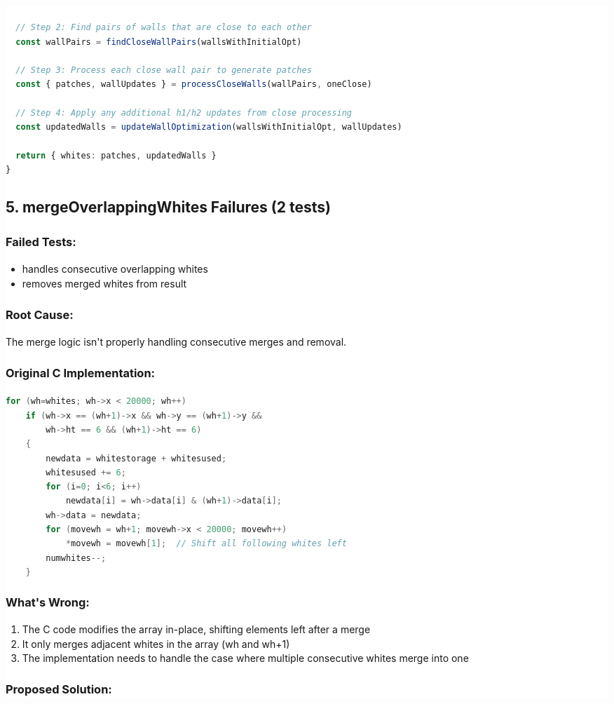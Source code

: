 ```typescript

  // Step 2: Find pairs of walls that are close to each other
  const wallPairs = findCloseWallPairs(wallsWithInitialOpt)

  // Step 3: Process each close wall pair to generate patches
  const { patches, wallUpdates } = processCloseWalls(wallPairs, oneClose)

  // Step 4: Apply any additional h1/h2 updates from close processing
  const updatedWalls = updateWallOptimization(wallsWithInitialOpt, wallUpdates)

  return { whites: patches, updatedWalls }
}
```

## 5. mergeOverlappingWhites Failures (2 tests)

### Failed Tests:

- handles consecutive overlapping whites
- removes merged whites from result

### Root Cause:

The merge logic isn't properly handling consecutive merges and removal.

### Original C Implementation:

```c
for (wh=whites; wh->x < 20000; wh++)
    if (wh->x == (wh+1)->x && wh->y == (wh+1)->y &&
        wh->ht == 6 && (wh+1)->ht == 6)
    {
        newdata = whitestorage + whitesused;
        whitesused += 6;
        for (i=0; i<6; i++)
            newdata[i] = wh->data[i] & (wh+1)->data[i];
        wh->data = newdata;
        for (movewh = wh+1; movewh->x < 20000; movewh++)
            *movewh = movewh[1];  // Shift all following whites left
        numwhites--;
    }
```

### What's Wrong:

1. The C code modifies the array in-place, shifting elements left after a merge
2. It only merges adjacent whites in the array (wh and wh+1)
3. The implementation needs to handle the case where multiple consecutive whites merge into one

### Proposed Solution:
